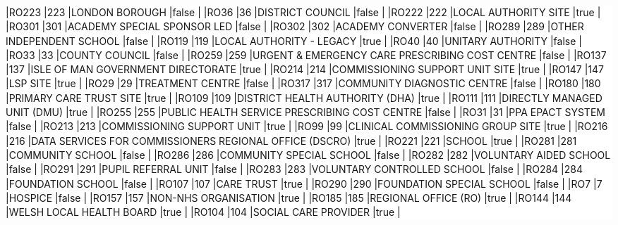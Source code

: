 |RO223 |223  |LONDON BOROUGH                                          |false       |
|RO36  |36   |DISTRICT COUNCIL                                        |false       |
|RO222 |222  |LOCAL AUTHORITY SITE                                    |true        |
|RO301 |301  |ACADEMY SPECIAL SPONSOR LED                             |false       |
|RO302 |302  |ACADEMY CONVERTER                                       |false       |
|RO289 |289  |OTHER INDEPENDENT SCHOOL                                |false       |
|RO119 |119  |LOCAL AUTHORITY - LEGACY                                |true        |
|RO40  |40   |UNITARY AUTHORITY                                       |false       |
|RO33  |33   |COUNTY COUNCIL                                          |false       |
|RO259 |259  |URGENT & EMERGENCY CARE PRESCRIBING COST CENTRE         |false       |
|RO137 |137  |ISLE OF MAN GOVERNMENT DIRECTORATE                      |true        |
|RO214 |214  |COMMISSIONING SUPPORT UNIT SITE                         |true        |
|RO147 |147  |LSP SITE                                                |true        |
|RO29  |29   |TREATMENT CENTRE                                        |false       |
|RO317 |317  |COMMUNITY DIAGNOSTIC CENTRE                             |false       |
|RO180 |180  |PRIMARY CARE TRUST SITE                                 |true        |
|RO109 |109  |DISTRICT HEALTH AUTHORITY (DHA)                         |true        |
|RO111 |111  |DIRECTLY MANAGED UNIT (DMU)                             |true        |
|RO255 |255  |PUBLIC HEALTH SERVICE PRESCRIBING COST CENTRE           |false       |
|RO31  |31   |PPA EPACT SYSTEM                                        |false       |
|RO213 |213  |COMMISSIONING SUPPORT UNIT                              |true        |
|RO99  |99   |CLINICAL COMMISSIONING GROUP SITE                       |true        |
|RO216 |216  |DATA SERVICES FOR COMMISSIONERS REGIONAL OFFICE (DSCRO) |true        |
|RO221 |221  |SCHOOL                                                  |true        |
|RO281 |281  |COMMUNITY SCHOOL                                        |false       |
|RO286 |286  |COMMUNITY SPECIAL SCHOOL                                |false       |
|RO282 |282  |VOLUNTARY AIDED SCHOOL                                  |false       |
|RO291 |291  |PUPIL REFERRAL UNIT                                     |false       |
|RO283 |283  |VOLUNTARY CONTROLLED SCHOOL                             |false       |
|RO284 |284  |FOUNDATION SCHOOL                                       |false       |
|RO107 |107  |CARE TRUST                                              |true        |
|RO290 |290  |FOUNDATION SPECIAL SCHOOL                               |false       |
|RO7   |7    |HOSPICE                                                 |false       |
|RO157 |157  |NON-NHS ORGANISATION                                    |true        |
|RO185 |185  |REGIONAL OFFICE (RO)                                    |true        |
|RO144 |144  |WELSH LOCAL HEALTH BOARD                                |true        |
|RO104 |104  |SOCIAL CARE PROVIDER                                    |true        |
